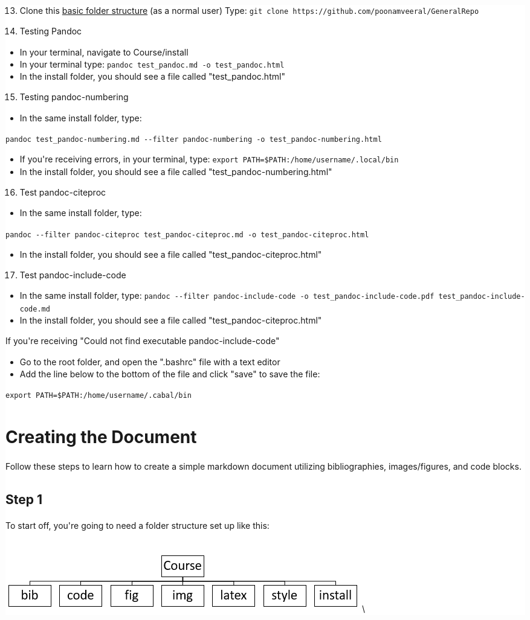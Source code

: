 13) Clone this [basic folder structure](https://github.com/poonamveeral/GeneralRepo) (as a normal user)
Type: `git clone https://github.com/poonamveeral/GeneralRepo`

14) Testing Pandoc
* In your terminal, navigate to Course/install
* In your terminal type: `pandoc test_pandoc.md -o test_pandoc.html`
* In the install folder, you should see a file called "test_pandoc.html"

15) Testing pandoc-numbering
* In the same install folder, type:

`pandoc test_pandoc-numbering.md --filter pandoc-numbering -o test_pandoc-numbering.html`

* If you're receiving errors, in your terminal, type: 
`export PATH=$PATH:/home/username/.local/bin`
* In the install folder, you should see a file called "test_pandoc-numbering.html"

16) Test pandoc-citeproc
* In the same install folder, type:

`pandoc --filter pandoc-citeproc test_pandoc-citeproc.md -o test_pandoc-citeproc.html`

* In the install folder, you should see a file called
    "test_pandoc-citeproc.html"

17) Test pandoc-include-code
* In the same install folder, type:
`pandoc --filter pandoc-include-code -o test_pandoc-include-code.pdf test_pandoc-include-code.md`
* In the install folder, you should see a file called "test_pandoc-citeproc.html"

If you're receiving "Could not find executable pandoc-include-code"

* Go to the root folder, and open the ".bashrc" file with a text editor
* Add the line below to the bottom of the file and click "save" to save the file:

`export PATH=$PATH:/home/username/.cabal/bin`

# Creating the Document 
Follow these steps to learn how to create a simple markdown document utilizing bibliographies, images/figures, and code blocks.

## Step 1

To start off, you're going to need a folder structure set up like this:

![Folder Structure](../img/folderstructure.png)\

